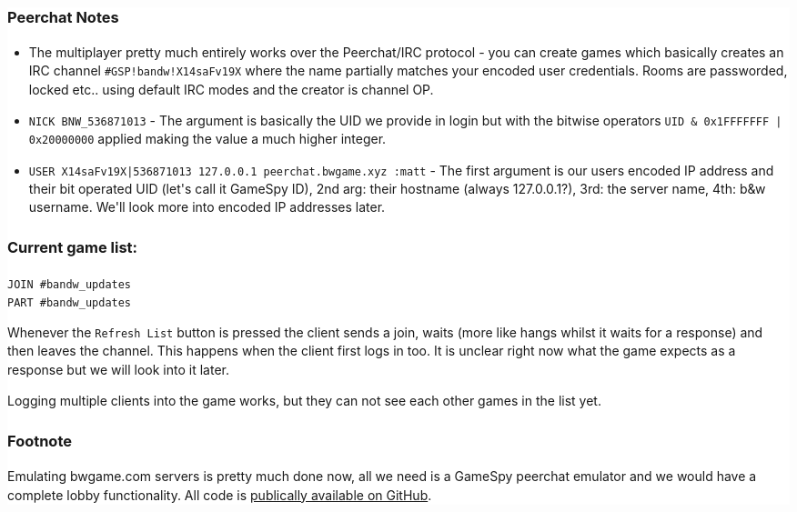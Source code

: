 ### Peerchat Notes

* The multiplayer pretty much entirely works over the Peerchat/IRC protocol - you
can create games which basically creates an IRC channel `#GSP!bandw!X14saFv19X`
where the name partially matches your encoded user credentials. Rooms are passworded,
locked etc.. using default IRC modes and the creator is channel OP.

* `NICK BNW_536871013` - The argument is basically the UID we provide in login but with the bitwise operators `UID & 0x1FFFFFFF | 0x20000000` applied making the value a much higher integer.
* `USER X14saFv19X|536871013 127.0.0.1 peerchat.bwgame.xyz :matt` - The first argument is our users encoded IP address and their bit operated UID (let's call it GameSpy ID), 2nd arg: their hostname (always 127.0.0.1?), 3rd: the server name, 4th: b&w username. We'll look more into encoded IP addresses later.

### Current game list:

```
JOIN #bandw_updates
PART #bandw_updates
```

Whenever the `Refresh List` button is pressed the client sends a join, waits (more like hangs whilst it waits for a response) and then leaves the channel. This happens when
the client first logs in too. It is unclear right now what the game expects as a response but we will look into it later.

Logging multiple clients into the game works, but they can not see each other games in the list yet.

### Footnote

Emulating bwgame.com servers is pretty much done now, all we need is a GameSpy
peerchat emulator and we would have a complete lobby functionality.
All code is [publically available on GitHub](https://github.com/HandsomeMatt/bw1-mp).
